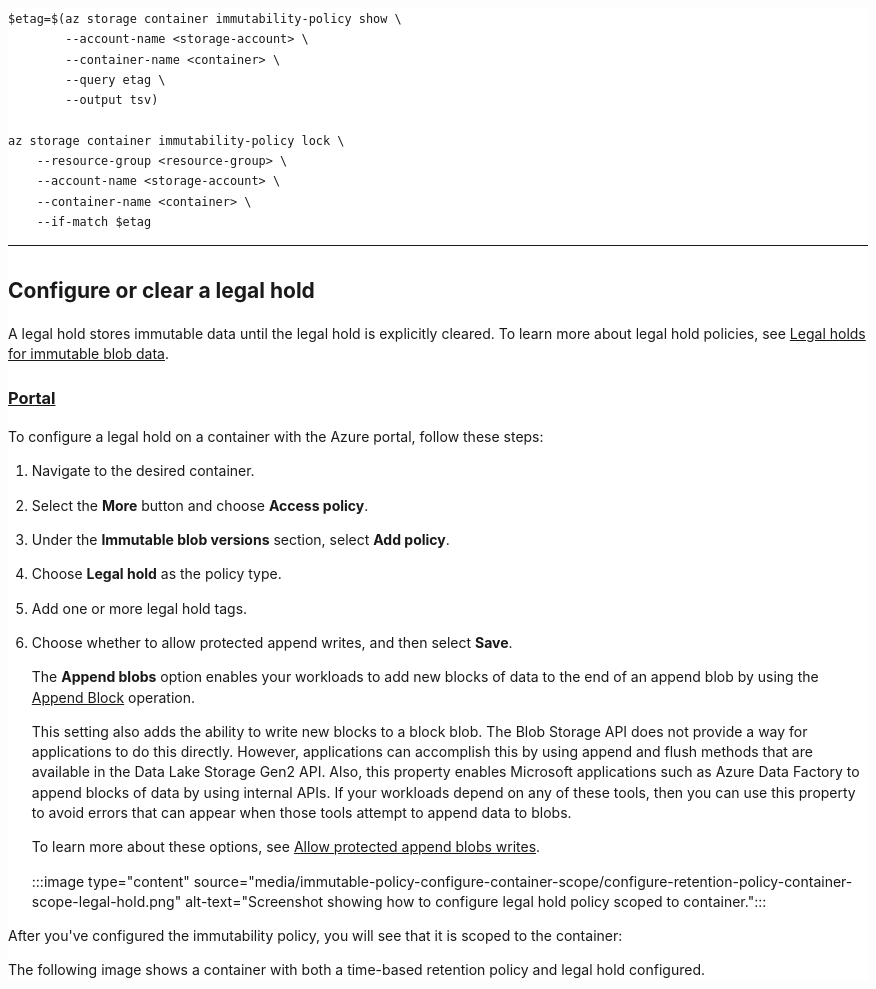 ```azurecli
$etag=$(az storage container immutability-policy show \
        --account-name <storage-account> \
        --container-name <container> \
        --query etag \
        --output tsv)

az storage container immutability-policy lock \
    --resource-group <resource-group> \
    --account-name <storage-account> \
    --container-name <container> \
    --if-match $etag
```

---

## Configure or clear a legal hold

A legal hold stores immutable data until the legal hold is explicitly cleared. To learn more about legal hold policies, see [Legal holds for immutable blob data](immutable-legal-hold-overview.md).

### [Portal](#tab/azure-portal)

To configure a legal hold on a container with the Azure portal, follow these steps:

1. Navigate to the desired container.

2. Select the **More** button and choose **Access policy**.

3. Under the **Immutable blob versions** section, select **Add policy**.

4. Choose **Legal hold** as the policy type.

5. Add one or more legal hold tags.

6. Choose whether to allow protected append writes, and then select **Save**.

   The **Append blobs** option enables your workloads to add new blocks of data to the end of an append blob by using the [Append Block](/rest/api/storageservices/append-block) operation.

   This setting also adds the ability to write new blocks to a block blob. The Blob Storage API does not provide a way for applications to do this directly. However, applications can accomplish this by using append and flush methods that are available in the Data Lake Storage Gen2 API. Also, this property enables Microsoft applications such as Azure Data Factory to append blocks of data by using internal APIs. If your workloads depend on any of these tools, then you can use this property to avoid errors that can appear when those tools attempt to append data to blobs.

   To learn more about these options, see [Allow protected append blobs writes](immutable-legal-hold-overview.md#allow-protected-append-blobs-writes).

    :::image type="content" source="media/immutable-policy-configure-container-scope/configure-retention-policy-container-scope-legal-hold.png" alt-text="Screenshot showing how to configure legal hold policy scoped to container.":::

After you've configured the immutability policy, you will see that it is scoped to the container:

The following image shows a container with both a time-based retention policy and legal hold configured.

